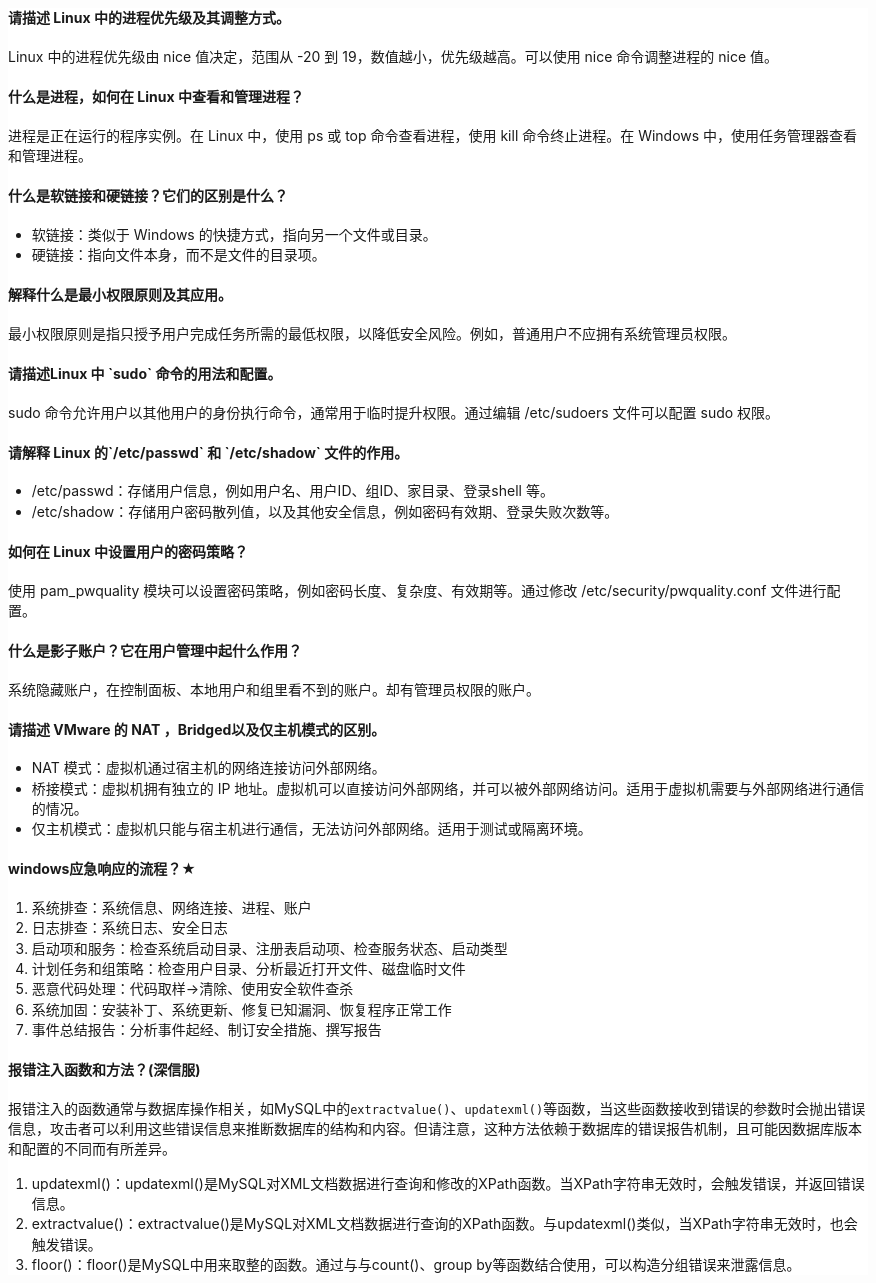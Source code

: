 #### 请描述 Linux 中的进程优先级及其调整方式。

Linux 中的进程优先级由 nice 值决定，范围从 -20 到 19，数值越小，优先级越高。可以使用 nice 命令调整进程的 nice 值。

#### 什么是进程，如何在 Linux  中查看和管理进程？

进程是正在运行的程序实例。在 Linux 中，使用 ps 或 top 命令查看进程，使用 kill 命令终止进程。在 Windows 中，使用任务管理器查看和管理进程。

#### 什么是软链接和硬链接？它们的区别是什么？

* 软链接：类似于 Windows 的快捷方式，指向另一个文件或目录。
* 硬链接：指向文件本身，而不是文件的目录项。

#### 解释什么是最小权限原则及其应用。

最小权限原则是指只授予用户完成任务所需的最低权限，以降低安全风险。例如，普通用户不应拥有系统管理员权限。

#### 请描述Linux 中 \`sudo\` 命令的用法和配置。

sudo 命令允许用户以其他用户的身份执行命令，通常用于临时提升权限。通过编辑 /etc/sudoers 文件可以配置 sudo 权限。

#### 请解释 Linux 的\`/etc/passwd\` 和 \`/etc/shadow\` 文件的作用。

* /etc/passwd：存储用户信息，例如用户名、用户ID、组ID、家目录、登录shell 等。
* /etc/shadow：存储用户密码散列值，以及其他安全信息，例如密码有效期、登录失败次数等。

#### 如何在 Linux 中设置用户的密码策略？

使用 pam\_pwquality 模块可以设置密码策略，例如密码长度、复杂度、有效期等。通过修改 /etc/security/pwquality.conf 文件进行配置。

#### 什么是影子账户？它在用户管理中起什么作用？

系统隐藏账户，在控制面板、本地用户和组里看不到的账户。却有管理员权限的账户。

#### 请描述 VMware 的 NAT ，Bridged以及仅主机模式的区别。

* NAT 模式：虚拟机通过宿主机的网络连接访问外部网络。
* 桥接模式：虚拟机拥有独立的 IP 地址。虚拟机可以直接访问外部网络，并可以被外部网络访问。适用于虚拟机需要与外部网络进行通信的情况。
* 仅主机模式：虚拟机只能与宿主机进行通信，无法访问外部网络。适用于测试或隔离环境。

#### windows应急响应的流程？★

1. 系统排查：系统信息、网络连接、进程、账户
2. 日志排查：系统日志、安全日志
3. 启动项和服务：检查系统启动目录、注册表启动项、检查服务状态、启动类型
4. 计划任务和组策略：检查用户目录、分析最近打开文件、磁盘临时文件
5. 恶意代码处理：代码取样->清除、使用安全软件查杀
6. 系统加固：安装补丁、系统更新、修复已知漏洞、恢复程序正常工作
7. 事件总结报告：分析事件起经、制订安全措施、撰写报告

#### 报错注入函数和方法？(深信服)

报错注入的函数通常与数据库操作相关，如MySQL中的`extractvalue()`​、`updatexml()`​等函数，当这些函数接收到错误的参数时会抛出错误信息，攻击者可以利用这些错误信息来推断数据库的结构和内容。但请注意，这种方法依赖于数据库的错误报告机制，且可能因数据库版本和配置的不同而有所差异。

1. updatexml()：updatexml()是MySQL对XML文档数据进行查询和修改的XPath函数。当XPath字符串无效时，会触发错误，并返回错误信息。
2. extractvalue()：extractvalue()是MySQL对XML文档数据进行查询的XPath函数。与updatexml()类似，当XPath字符串无效时，也会触发错误。
3. floor()：floor()是MySQL中用来取整的函数。通过与与count()、group by等函数结合使用，可以构造分组错误来泄露信息。
